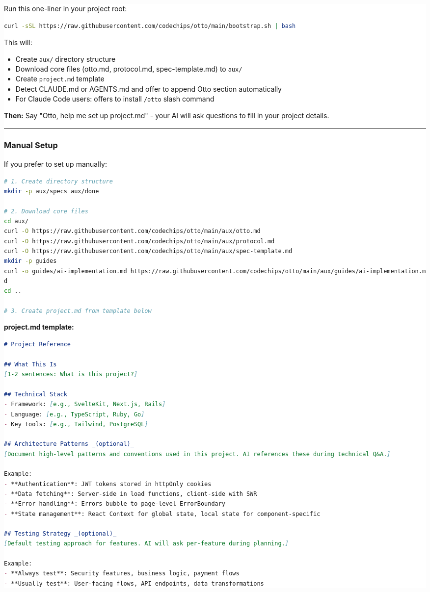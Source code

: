 Run this one-liner in your project root:

```bash
curl -sSL https://raw.githubusercontent.com/codechips/otto/main/bootstrap.sh | bash
```

This will:
- Create `aux/` directory structure
- Download core files (otto.md, protocol.md, spec-template.md) to `aux/`
- Create `project.md` template
- Detect CLAUDE.md or AGENTS.md and offer to append Otto section automatically
- For Claude Code users: offers to install `/otto` slash command

**Then:** Say "Otto, help me set up project.md" - your AI will ask questions to fill in your project details.

---

### Manual Setup

If you prefer to set up manually:

```bash
# 1. Create directory structure
mkdir -p aux/specs aux/done

# 2. Download core files
cd aux/
curl -O https://raw.githubusercontent.com/codechips/otto/main/aux/otto.md
curl -O https://raw.githubusercontent.com/codechips/otto/main/aux/protocol.md
curl -O https://raw.githubusercontent.com/codechips/otto/main/aux/spec-template.md
mkdir -p guides
curl -o guides/ai-implementation.md https://raw.githubusercontent.com/codechips/otto/main/aux/guides/ai-implementation.md
cd ..

# 3. Create project.md from template below
```

**project.md template:**

```markdown
# Project Reference

## What This Is
[1-2 sentences: What is this project?]

## Technical Stack
- Framework: [e.g., SvelteKit, Next.js, Rails]
- Language: [e.g., TypeScript, Ruby, Go]
- Key tools: [e.g., Tailwind, PostgreSQL]

## Architecture Patterns _(optional)_
[Document high-level patterns and conventions used in this project. AI references these during technical Q&A.]

Example:
- **Authentication**: JWT tokens stored in httpOnly cookies
- **Data fetching**: Server-side in load functions, client-side with SWR
- **Error handling**: Errors bubble to page-level ErrorBoundary
- **State management**: React Context for global state, local state for component-specific

## Testing Strategy _(optional)_
[Default testing approach for features. AI will ask per-feature during planning.]

Example:
- **Always test**: Security features, business logic, payment flows
- **Usually test**: User-facing flows, API endpoints, data transformations
```